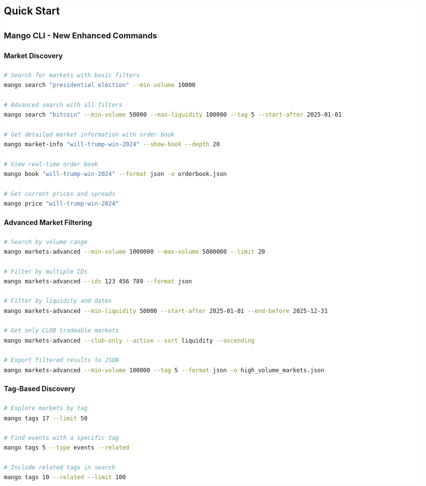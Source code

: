 ## Quick Start

### Mango CLI - New Enhanced Commands

#### Market Discovery
```bash
# Search for markets with basic filters
mango search "presidential election" --min-volume 10000

# Advanced search with all filters
mango search "bitcoin" --min-volume 50000 --max-liquidity 100000 --tag 5 --start-after 2025-01-01

# Get detailed market information with order book
mango market-info "will-trump-win-2024" --show-book --depth 20

# View real-time order book
mango book "will-trump-win-2024" --format json -o orderbook.json

# Get current prices and spreads
mango price "will-trump-win-2024"
```

#### Advanced Market Filtering
```bash
# Search by volume range
mango markets-advanced --min-volume 1000000 --max-volume 5000000 --limit 20

# Filter by multiple IDs
mango markets-advanced --ids 123 456 789 --format json

# Filter by liquidity and dates
mango markets-advanced --min-liquidity 50000 --start-after 2025-01-01 --end-before 2025-12-31

# Get only CLOB tradeable markets
mango markets-advanced --clob-only --active --sort liquidity --ascending

# Export filtered results to JSON
mango markets-advanced --min-volume 100000 --tag 5 --format json -o high_volume_markets.json
```

#### Tag-Based Discovery
```bash
# Explore markets by tag
mango tags 17 --limit 50

# Find events with a specific tag
mango tags 5 --type events --related

# Include related tags in search
mango tags 10 --related --limit 100
```

